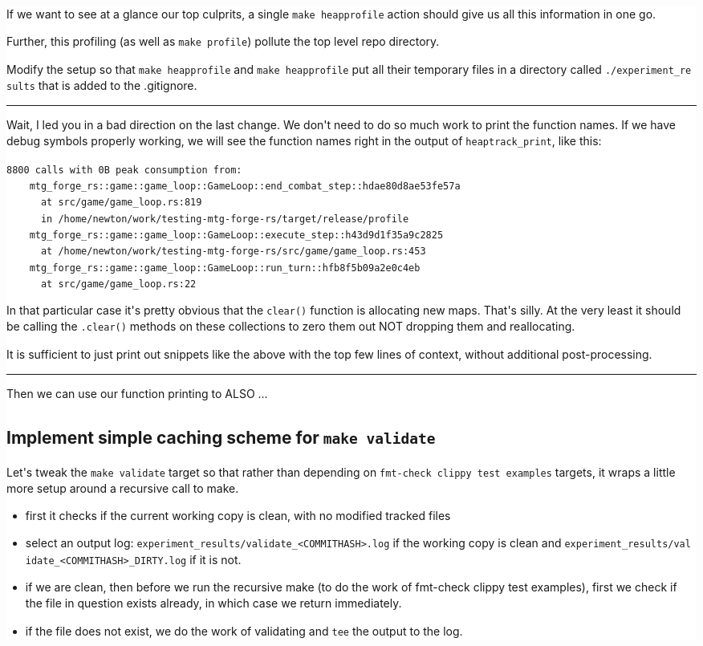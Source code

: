 If we want to see at a glance our top culprits, a single `make
heapprofile` action should give us all this information in one go.

Further, this profiling (as well as `make profile`) pollute the top
level repo directory.

Modify the setup so that `make heapprofile` and `make heapprofile` put
all their temporary files in a directory called `./experiment_results`
that is added to the .gitignore.

-------

Wait, I led you in a bad direction on the last change. We don't need
to do so much work to print the function names. If we have debug
symbols properly working, we will see the function names right in the
output of `heaptrack_print`, like this:

```
8800 calls with 0B peak consumption from:
    mtg_forge_rs::game::game_loop::GameLoop::end_combat_step::hdae80d8ae53fe57a
      at src/game/game_loop.rs:819
      in /home/newton/work/testing-mtg-forge-rs/target/release/profile
    mtg_forge_rs::game::game_loop::GameLoop::execute_step::h43d9d1f35a9c2825
      at /home/newton/work/testing-mtg-forge-rs/src/game/game_loop.rs:453
    mtg_forge_rs::game::game_loop::GameLoop::run_turn::hfb8f5b09a2e0c4eb
      at src/game/game_loop.rs:22
```

In that particular case it's pretty obvious that the `clear()`
function is allocating new maps. That's silly. At the very least it
should be calling the `.clear()` methods on these collections to zero
them out NOT dropping them and reallocating.

It is sufficient to just print out snippets like the above with the
top few lines of context, without additional post-processing.

---

Then we can use our function printing to ALSO ...

Implement simple caching scheme for `make validate`
----------------------------------------

Let's tweak the `make validate` target so that rather than depending
on `fmt-check clippy test examples` targets, it wraps a little more
setup around a recursive call to make.

- first it checks if the current working copy is clean, with no modified tracked files
- select an output log: `experiment_results/validate_<COMMITHASH>.log` if
  the working copy is clean and `experiment_results/validate_<COMMITHASH>_DIRTY.log`
  if it is not.

- if we are clean, then before we run the recursive make (to do the
  work of fmt-check clippy test examples), first we check if the file
  in question exists already, in which case we return immediately.

- if the file does not exist, we do the work of validating and `tee` the output to the log.
